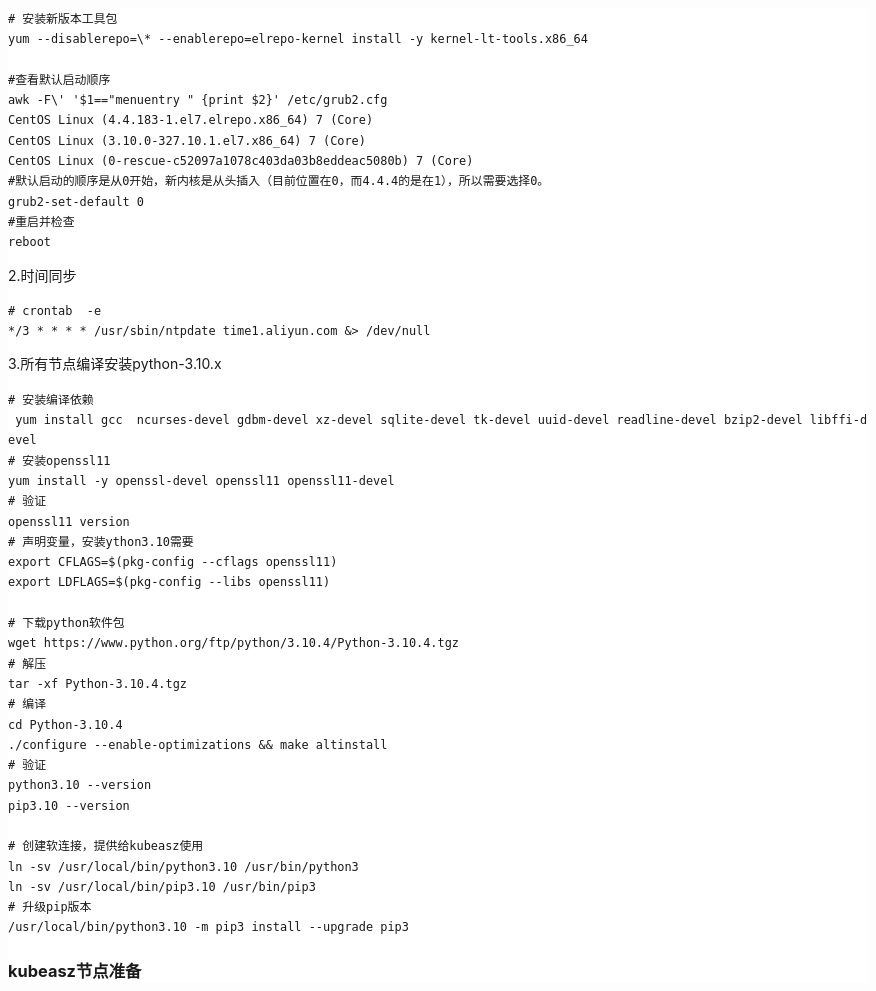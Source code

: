 ```
# 安装新版本工具包
yum --disablerepo=\* --enablerepo=elrepo-kernel install -y kernel-lt-tools.x86_64

#查看默认启动顺序
awk -F\' '$1=="menuentry " {print $2}' /etc/grub2.cfg  
CentOS Linux (4.4.183-1.el7.elrepo.x86_64) 7 (Core)  
CentOS Linux (3.10.0-327.10.1.el7.x86_64) 7 (Core)  
CentOS Linux (0-rescue-c52097a1078c403da03b8eddeac5080b) 7 (Core)
#默认启动的顺序是从0开始，新内核是从头插入（目前位置在0，而4.4.4的是在1），所以需要选择0。
grub2-set-default 0  
#重启并检查
reboot
```
2.时间同步
```
# crontab  -e
*/3 * * * * /usr/sbin/ntpdate time1.aliyun.com &> /dev/null
```
3.所有节点编译安装python-3.10.x
``` 
# 安装编译依赖
 yum install gcc  ncurses-devel gdbm-devel xz-devel sqlite-devel tk-devel uuid-devel readline-devel bzip2-devel libffi-devel
# 安装openssl11
yum install -y openssl-devel openssl11 openssl11-devel
# 验证 
openssl11 version
# 声明变量，安装ython3.10需要
export CFLAGS=$(pkg-config --cflags openssl11)
export LDFLAGS=$(pkg-config --libs openssl11)

# 下载python软件包
wget https://www.python.org/ftp/python/3.10.4/Python-3.10.4.tgz
# 解压
tar -xf Python-3.10.4.tgz
# 编译
cd Python-3.10.4
./configure --enable-optimizations && make altinstall
# 验证
python3.10 --version
pip3.10 --version

# 创建软连接，提供给kubeasz使用
ln -sv /usr/local/bin/python3.10 /usr/bin/python3
ln -sv /usr/local/bin/pip3.10 /usr/bin/pip3
# 升级pip版本
/usr/local/bin/python3.10 -m pip3 install --upgrade pip3
```

### kubeasz节点准备
